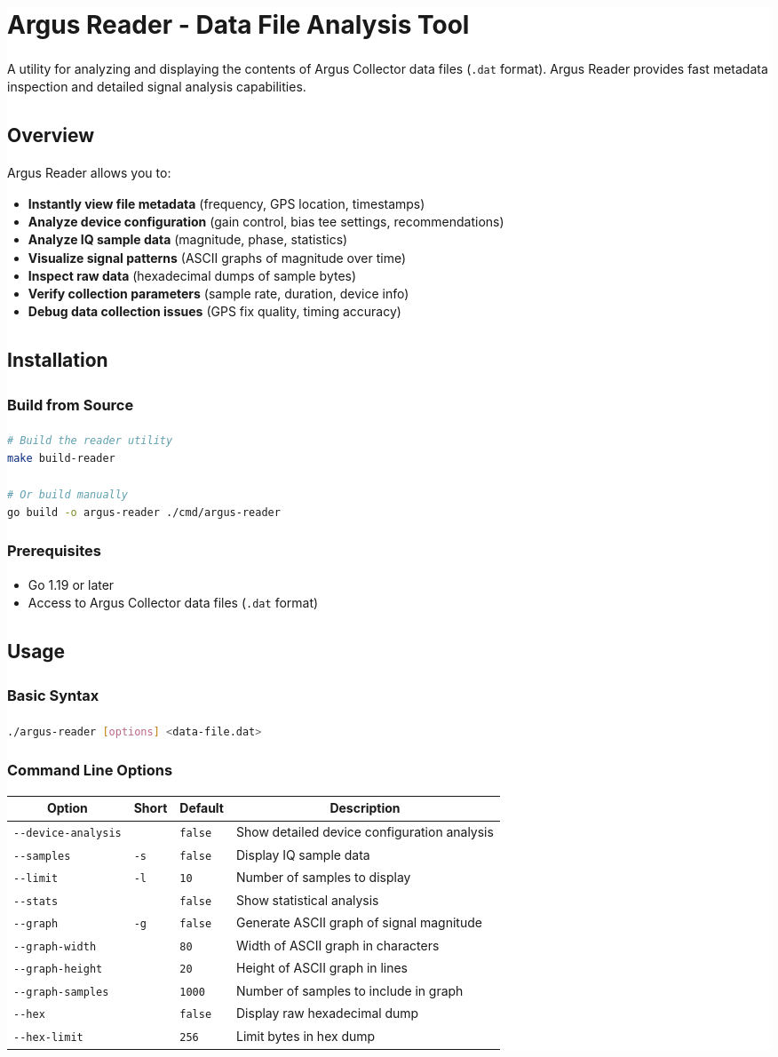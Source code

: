 # Argus Reader - Data File Analysis Tool

A utility for analyzing and displaying the contents of Argus Collector data files (`.dat` format). Argus Reader provides fast metadata inspection and detailed signal analysis capabilities.

## Overview

Argus Reader allows you to:
- **Instantly view file metadata** (frequency, GPS location, timestamps)
- **Analyze device configuration** (gain control, bias tee settings, recommendations)
- **Analyze IQ sample data** (magnitude, phase, statistics)
- **Visualize signal patterns** (ASCII graphs of magnitude over time)
- **Inspect raw data** (hexadecimal dumps of sample bytes)
- **Verify collection parameters** (sample rate, duration, device info)
- **Debug data collection issues** (GPS fix quality, timing accuracy)

## Installation

### Build from Source

```bash
# Build the reader utility
make build-reader

# Or build manually
go build -o argus-reader ./cmd/argus-reader
```

### Prerequisites

- Go 1.19 or later
- Access to Argus Collector data files (`.dat` format)

## Usage

### Basic Syntax

```bash
./argus-reader [options] <data-file.dat>
```

### Command Line Options

| Option | Short | Default | Description |
|--------|-------|---------|-------------|
| `--device-analysis` | | `false` | Show detailed device configuration analysis |
| `--samples` | `-s` | `false` | Display IQ sample data |
| `--limit` | `-l` | `10` | Number of samples to display |
| `--stats` | | `false` | Show statistical analysis |
| `--graph` | `-g` | `false` | Generate ASCII graph of signal magnitude |
| `--graph-width` | | `80` | Width of ASCII graph in characters |
| `--graph-height` | | `20` | Height of ASCII graph in lines |
| `--graph-samples` | | `1000` | Number of samples to include in graph |
| `--hex` | | `false` | Display raw hexadecimal dump |
| `--hex-limit` | | `256` | Limit bytes in hex dump |